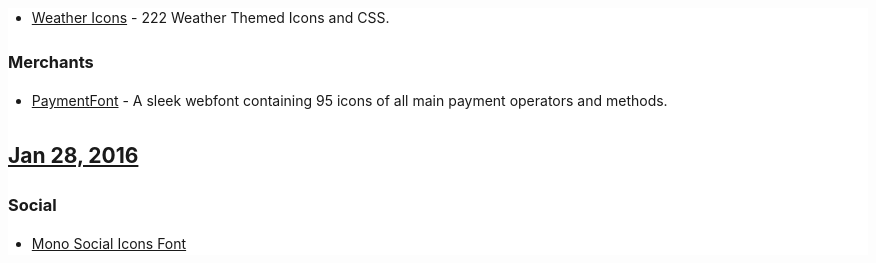 *   [Weather Icons](https://erikflowers.github.io/weather-icons/) - 222 Weather Themed Icons and CSS.

### Merchants

*   [PaymentFont](http://paymentfont.io/) - A sleek webfont containing 95 icons of all main payment operators and methods.

## [Jan 28, 2016](/content/2016/01/28/README.md)

### Social

*   [Mono Social Icons Font](http://drinchev.github.io/monosocialiconsfont/)